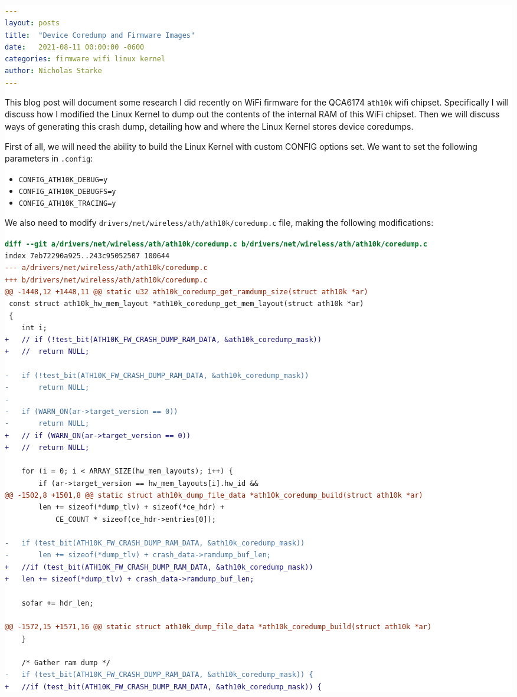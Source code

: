 ```yaml
---
layout: posts
title:  "Device Coredump and Firmware Images"
date:   2021-08-11 00:00:00 -0600
categories: firmware wifi linux kernel
author: Nicholas Starke
---
```


This blog post will document some research I did recently on WiFi firmware for the QCA6174 `ath10k` wifi chipset. Specifically I will discuss how I modified the Linux Kernel to dump out the contents of the internal RAM of this WiFi chipset.  Then we will discuss ways of generating this crash dump, detailing how and where the Linux Kernel stores device coredumps.

First of all, we will need the ability to build the Linux Kernel with custom CONFIG options set.  We want to set the following parameters in `.config`:

* `CONFIG_ATH10K_DEBUG=y`
* `CONFIG_ATH10K_DEBUGFS=y`
* `CONFIG_ATH10K_TRACING=y`

We also need to modify `drivers/net/wireless/ath/ath10k/coredump.c` file, making the following modifications:

```diff
diff --git a/drivers/net/wireless/ath/ath10k/coredump.c b/drivers/net/wireless/ath/ath10k/coredump.c
index 7eb72290a925..243c95052507 100644
--- a/drivers/net/wireless/ath/ath10k/coredump.c
+++ b/drivers/net/wireless/ath/ath10k/coredump.c
@@ -1448,12 +1448,11 @@ static u32 ath10k_coredump_get_ramdump_size(struct ath10k *ar)
 const struct ath10k_hw_mem_layout *ath10k_coredump_get_mem_layout(struct ath10k *ar)
 {
 	int i;
+	// if (!test_bit(ATH10K_FW_CRASH_DUMP_RAM_DATA, &ath10k_coredump_mask))
+	// 	return NULL;
 
-	if (!test_bit(ATH10K_FW_CRASH_DUMP_RAM_DATA, &ath10k_coredump_mask))
-		return NULL;
-
-	if (WARN_ON(ar->target_version == 0))
-		return NULL;
+	// if (WARN_ON(ar->target_version == 0))
+	// 	return NULL;
 
 	for (i = 0; i < ARRAY_SIZE(hw_mem_layouts); i++) {
 		if (ar->target_version == hw_mem_layouts[i].hw_id &&
@@ -1502,8 +1501,8 @@ static struct ath10k_dump_file_data *ath10k_coredump_build(struct ath10k *ar)
 		len += sizeof(*dump_tlv) + sizeof(*ce_hdr) +
 			CE_COUNT * sizeof(ce_hdr->entries[0]);
 
-	if (test_bit(ATH10K_FW_CRASH_DUMP_RAM_DATA, &ath10k_coredump_mask))
-		len += sizeof(*dump_tlv) + crash_data->ramdump_buf_len;
+	//if (test_bit(ATH10K_FW_CRASH_DUMP_RAM_DATA, &ath10k_coredump_mask))
+	len += sizeof(*dump_tlv) + crash_data->ramdump_buf_len;
 
 	sofar += hdr_len;
 
@@ -1572,15 +1571,16 @@ static struct ath10k_dump_file_data *ath10k_coredump_build(struct ath10k *ar)
 	}
 
 	/* Gather ram dump */
-	if (test_bit(ATH10K_FW_CRASH_DUMP_RAM_DATA, &ath10k_coredump_mask)) {
+	//if (test_bit(ATH10K_FW_CRASH_DUMP_RAM_DATA, &ath10k_coredump_mask)) {
```